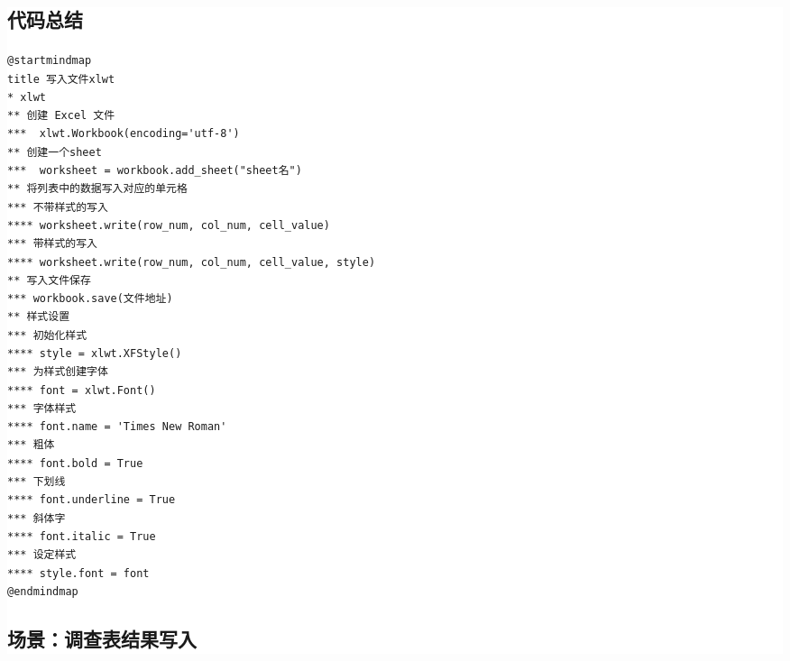 ## 代码总结

```plantuml
@startmindmap
title 写入文件xlwt
* xlwt
** 创建 Excel 文件
***  xlwt.Workbook(encoding='utf-8')
** 创建一个sheet
***  worksheet = workbook.add_sheet("sheet名")
** 将列表中的数据写入对应的单元格
*** 不带样式的写入
**** worksheet.write(row_num, col_num, cell_value)
*** 带样式的写入
**** worksheet.write(row_num, col_num, cell_value, style)
** 写入文件保存
*** workbook.save(文件地址)
** 样式设置
*** 初始化样式
**** style = xlwt.XFStyle()
*** 为样式创建字体
**** font = xlwt.Font()
*** 字体样式
**** font.name = 'Times New Roman'
*** 粗体
**** font.bold = True
*** 下划线
**** font.underline = True
*** 斜体字
**** font.italic = True
*** 设定样式
**** style.font = font
@endmindmap
```
## 场景：调查表结果写入
